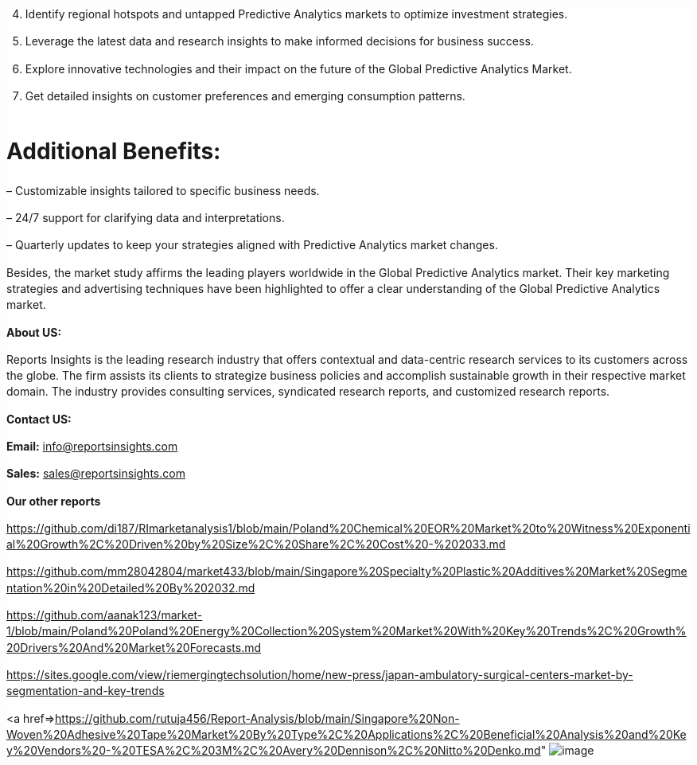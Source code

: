 4. Identify regional hotspots and untapped Predictive Analytics markets to optimize investment strategies.

5. Leverage the latest data and research insights to make informed decisions for business success.

6. Explore innovative technologies and their impact on the future of the Global Predictive Analytics Market.

7. Get detailed insights on customer preferences and emerging consumption patterns.

# <strong>Additional Benefits:</strong>

– Customizable insights tailored to specific business needs.

– 24/7 support for clarifying data and interpretations.

– Quarterly updates to keep your strategies aligned with Predictive Analytics market changes.

Besides, the market study affirms the leading players worldwide in the Global Predictive Analytics market. Their key marketing strategies and advertising techniques have been highlighted to offer a clear understanding of the Global Predictive Analytics market.

<strong><strong>About US</strong>:</strong>

Reports Insights is the leading research industry that offers contextual and data-centric research services to its customers across the globe. The firm assists its clients to strategize business policies and accomplish sustainable growth in their respective market domain. The industry provides consulting services, syndicated research reports, and customized research reports.

<strong>Contact US:</strong>

<p class=><b>Email:</b> <a href=mailto:info@reportsinsights.com>info@reportsinsights.com</a></p>
<p class=><b>Sales:</b> <a href=mailto:sales@reportsinsights.com>sales@reportsinsights.com</a></p>

<strong>Our other reports</strong>

<a href=https://github.com/di187/RImarketanalysis1/blob/main/Poland%20Chemical%20EOR%20Market%20to%20Witness%20Exponential%20Growth%2C%20Driven%20by%20Size%2C%20Share%2C%20Cost%20-%202033.md>https://github.com/di187/RImarketanalysis1/blob/main/Poland%20Chemical%20EOR%20Market%20to%20Witness%20Exponential%20Growth%2C%20Driven%20by%20Size%2C%20Share%2C%20Cost%20-%202033.md</a>

<a href=https://github.com/mm28042804/market433/blob/main/Singapore%20Specialty%20Plastic%20Additives%20Market%20Segmentation%20in%20Detailed%20By%202032.md>https://github.com/mm28042804/market433/blob/main/Singapore%20Specialty%20Plastic%20Additives%20Market%20Segmentation%20in%20Detailed%20By%202032.md</a>

<a href=https://github.com/aanak123/market-1/blob/main/Poland%20Poland%20Energy%20Collection%20System%20Market%20With%20Key%20Trends%2C%20Growth%20Drivers%20And%20Market%20Forecasts.md>https://github.com/aanak123/market-1/blob/main/Poland%20Poland%20Energy%20Collection%20System%20Market%20With%20Key%20Trends%2C%20Growth%20Drivers%20And%20Market%20Forecasts.md</a>

<a href=https://sites.google.com/view/riemergingtechsolution/home/new-press/japan-ambulatory-surgical-centers-market-by-segmentation-and-key-trends>https://sites.google.com/view/riemergingtechsolution/home/new-press/japan-ambulatory-surgical-centers-market-by-segmentation-and-key-trends</a>

<a href=>https://github.com/rutuja456/Report-Analysis/blob/main/Singapore%20Non-Woven%20Adhesive%20Tape%20Market%20By%20Type%2C%20Applications%2C%20Beneficial%20Analysis%20and%20Key%20Vendors%20-%20TESA%2C%203M%2C%20Avery%20Dennison%2C%20Nitto%20Denko.md</a>"
![image](https://github.com/user-attachments/assets/7405e304-06e8-4a25-a006-1202ec556972)
